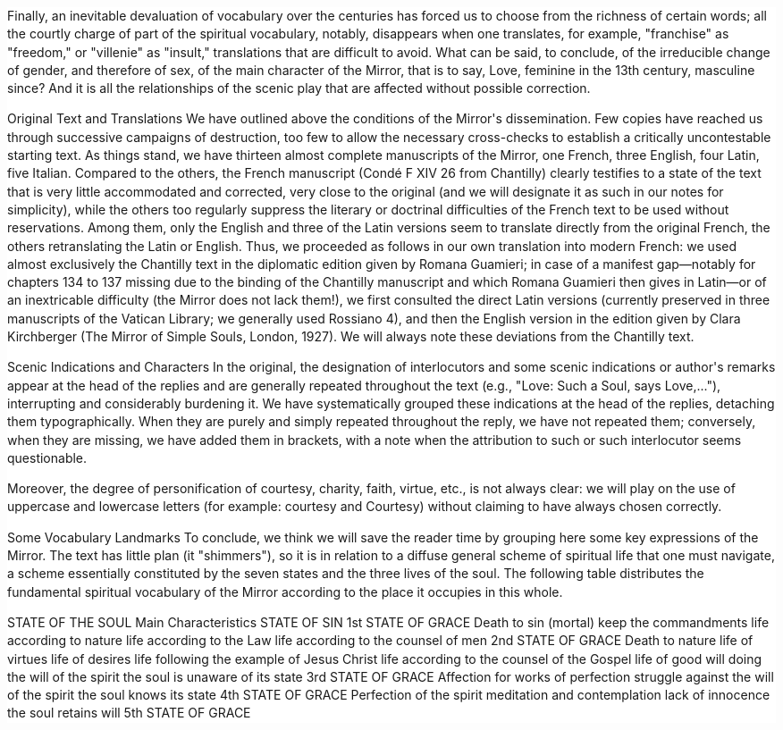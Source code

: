 Finally, an inevitable devaluation of vocabulary over the centuries has forced us to choose from the richness of certain words; all the courtly charge of part of the spiritual vocabulary, notably, disappears when one translates, for example, "franchise" as "freedom," or "villenie" as "insult," translations that are difficult to avoid. What can be said, to conclude, of the irreducible change of gender, and therefore of sex, of the main character of the Mirror, that is to say, Love, feminine in the 13th century, masculine since? And it is all the relationships of the scenic play that are affected without possible correction.

Original Text and Translations
We have outlined above the conditions of the Mirror's dissemination. Few copies have reached us through successive campaigns of destruction, too few to allow the necessary cross-checks to establish a critically uncontestable starting text. As things stand, we have thirteen almost complete manuscripts of the Mirror, one French, three English, four Latin, five Italian. Compared to the others, the French manuscript (Condé F XIV 26 from Chantilly) clearly testifies to a state of the text that is very little accommodated and corrected, very close to the original (and we will designate it as such in our notes for simplicity), while the others too regularly suppress the literary or doctrinal difficulties of the French text to be used without reservations. Among them, only the English and three of the Latin versions seem to translate directly from the original French, the others retranslating the Latin or English. Thus, we proceeded as follows in our own translation into modern French: we used almost exclusively the Chantilly text in the diplomatic edition given by Romana Guamieri; in case of a manifest gap—notably for chapters 134 to 137 missing due to the binding of the Chantilly manuscript and which Romana Guamieri then gives in Latin—or of an inextricable difficulty (the Mirror does not lack them!), we first consulted the direct Latin versions (currently preserved in three manuscripts of the Vatican Library; we generally used Rossiano 4), and then the English version in the edition given by Clara Kirchberger (The Mirror of Simple Souls, London, 1927). We will always note these deviations from the Chantilly text.

Scenic Indications and Characters
In the original, the designation of interlocutors and some scenic indications or author's remarks appear at the head of the replies and are generally repeated throughout the text (e.g., "Love: Such a Soul, says Love,..."), interrupting and considerably burdening it. We have systematically grouped these indications at the head of the replies, detaching them typographically. When they are purely and simply repeated throughout the reply, we have not repeated them; conversely, when they are missing, we have added them in brackets, with a note when the attribution to such or such interlocutor seems questionable.

Moreover, the degree of personification of courtesy, charity, faith, virtue, etc., is not always clear: we will play on the use of uppercase and lowercase letters (for example: courtesy and Courtesy) without claiming to have always chosen correctly.

Some Vocabulary Landmarks
To conclude, we think we will save the reader time by grouping here some key expressions of the Mirror. The text has little plan (it "shimmers"), so it is in relation to a diffuse general scheme of spiritual life that one must navigate, a scheme essentially constituted by the seven states and the three lives of the soul. The following table distributes the fundamental spiritual vocabulary of the Mirror according to the place it occupies in this whole.

STATE OF THE SOUL
Main Characteristics
STATE OF SIN
1st STATE OF GRACE
Death to sin (mortal) keep the commandments life according to nature life according to the Law life according to the counsel of men
2nd STATE OF GRACE
Death to nature life of virtues life of desires life following the example of Jesus Christ life according to the counsel of the Gospel life of good will doing the will of the spirit the soul is unaware of its state
3rd STATE OF GRACE
Affection for works of perfection struggle against the will of the spirit the soul knows its state
4th STATE OF GRACE
Perfection of the spirit meditation and contemplation lack of innocence the soul retains will
5th STATE OF GRACE